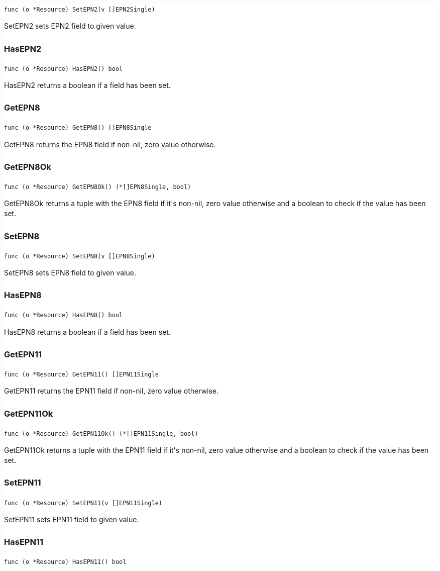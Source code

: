 `func (o *Resource) SetEPN2(v []EPN2Single)`

SetEPN2 sets EPN2 field to given value.

### HasEPN2

`func (o *Resource) HasEPN2() bool`

HasEPN2 returns a boolean if a field has been set.

### GetEPN8

`func (o *Resource) GetEPN8() []EPN8Single`

GetEPN8 returns the EPN8 field if non-nil, zero value otherwise.

### GetEPN8Ok

`func (o *Resource) GetEPN8Ok() (*[]EPN8Single, bool)`

GetEPN8Ok returns a tuple with the EPN8 field if it's non-nil, zero value otherwise
and a boolean to check if the value has been set.

### SetEPN8

`func (o *Resource) SetEPN8(v []EPN8Single)`

SetEPN8 sets EPN8 field to given value.

### HasEPN8

`func (o *Resource) HasEPN8() bool`

HasEPN8 returns a boolean if a field has been set.

### GetEPN11

`func (o *Resource) GetEPN11() []EPN11Single`

GetEPN11 returns the EPN11 field if non-nil, zero value otherwise.

### GetEPN11Ok

`func (o *Resource) GetEPN11Ok() (*[]EPN11Single, bool)`

GetEPN11Ok returns a tuple with the EPN11 field if it's non-nil, zero value otherwise
and a boolean to check if the value has been set.

### SetEPN11

`func (o *Resource) SetEPN11(v []EPN11Single)`

SetEPN11 sets EPN11 field to given value.

### HasEPN11

`func (o *Resource) HasEPN11() bool`
